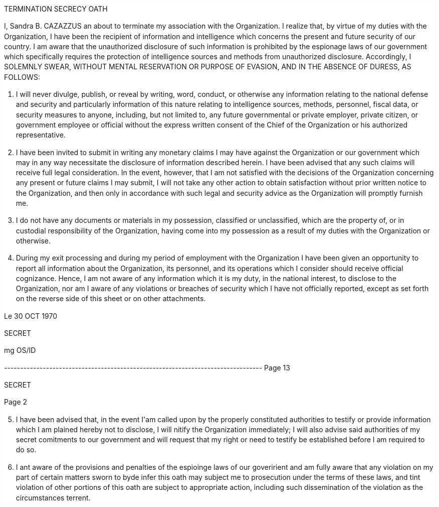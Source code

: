 TERMINATION SECRECY OATH

I, Sandra B. CAZAZZUS an about to terminate my association with the Organization. I realize that, by virtue of my duties with the Organization, I have been the recipient of information and intelligence which concerns the present and future security of our country. I am aware that the unauthorized disclosure of such information is prohibited by the espionage laws of our government which specifically requires the protection of intelligence sources and methods from unauthorized disclosure. Accordingly, I SOLEMNLY SWEAR, WITHOUT MENTAL RESERVATION OR PURPOSE OF EVASION, AND IN THE ABSENCE OF DURESS, AS FOLLOWS:

1.  I will never divulge, publish, or reveal by writing, word, conduct, or otherwise any information relating to the national defense and security and particularly information of this nature relating to intelligence sources, methods, personnel, fiscal data, or security measures to anyone, including, but not limited to, any future governmental or private employer, private citizen, or government employee or official without the express written consent of the Chief of the Organization or his authorized representative.

2.  I have been invited to submit in writing any monetary claims I may have against the Organization or our government which may in any way necessitate the disclosure of information described herein. I have been advised that any such claims will receive full legal consideration. In the event, however, that I am not satisfied with the decisions of the Organization concerning any present or future claims I may submit, I will not take any other action to obtain satisfaction without prior written notice to the Organization, and then only in accordance with such legal and security advice as the Organization will promptly furnish me.

3.  I do not have any documents or materials in my possession, classified or unclassified, which are the property of, or in custodial responsibility of the Organization, having come into my possession as a result of my duties with the Organization or otherwise.

4.  During my exit processing and during my period of employment with the Organization I have been given an opportunity to report all information about the Organization, its personnel, and its operations which I consider should receive official cognizance. Hence, I am not aware of any information which it is my duty, in the national interest, to disclose to the Organization, nor am I aware of any violations or breaches of security which I have not officially reported, except as set forth on the reverse side of this sheet or on other attachments.

Le 30 OCT 1970

SECRET

mg OS/ID


-------------------------------------------------------------------------------- Page 13

SECRET

Page 2

5. I have been advised that, in the event I'am called upon by the properly constituted authorities to testify or provide information which I am plained hereby not to disclose, I will nitify the Organization immediately; I will also advise said authorities of my secret comitments to our government and will request that my right or need to testify be established before I am required to do so.

6. I ant aware of the provisions and penalties of the espioinge laws of our goveririent and am fully aware that any violation on my part of certain matters sworn to byde infer this oath may subject me to prosecution under the terms of these laws, and tint violation of other portions of this oath are subject to appropriate action, including such dissemination of the violation as the circumstances terrent.
